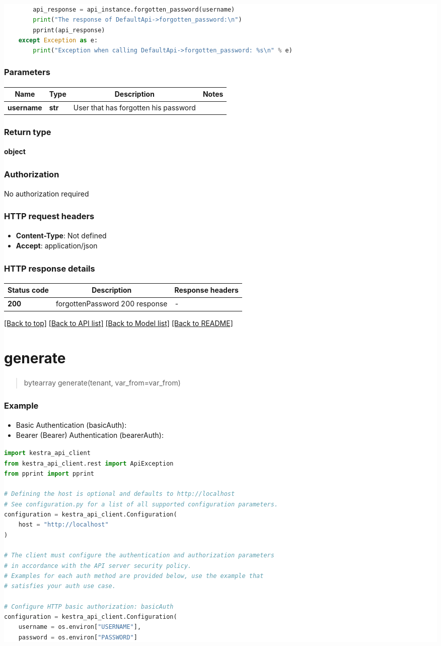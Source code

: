```python
        api_response = api_instance.forgotten_password(username)
        print("The response of DefaultApi->forgotten_password:\n")
        pprint(api_response)
    except Exception as e:
        print("Exception when calling DefaultApi->forgotten_password: %s\n" % e)
```



### Parameters


Name | Type | Description  | Notes
------------- | ------------- | ------------- | -------------
 **username** | **str**| User that has forgotten his password | 

### Return type

**object**

### Authorization

No authorization required

### HTTP request headers

 - **Content-Type**: Not defined
 - **Accept**: application/json

### HTTP response details

| Status code | Description | Response headers |
|-------------|-------------|------------------|
**200** | forgottenPassword 200 response |  -  |

[[Back to top]](#) [[Back to API list]](../README.md#documentation-for-api-endpoints) [[Back to Model list]](../README.md#documentation-for-models) [[Back to README]](../README.md)

# **generate**
> bytearray generate(tenant, var_from=var_from)

### Example

* Basic Authentication (basicAuth):
* Bearer (Bearer) Authentication (bearerAuth):

```python
import kestra_api_client
from kestra_api_client.rest import ApiException
from pprint import pprint

# Defining the host is optional and defaults to http://localhost
# See configuration.py for a list of all supported configuration parameters.
configuration = kestra_api_client.Configuration(
    host = "http://localhost"
)

# The client must configure the authentication and authorization parameters
# in accordance with the API server security policy.
# Examples for each auth method are provided below, use the example that
# satisfies your auth use case.

# Configure HTTP basic authorization: basicAuth
configuration = kestra_api_client.Configuration(
    username = os.environ["USERNAME"],
    password = os.environ["PASSWORD"]
```